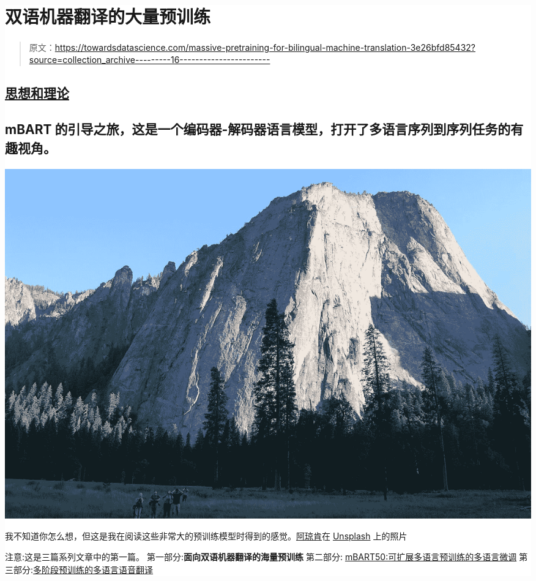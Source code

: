 # 双语机器翻译的大量预训练

> 原文：<https://towardsdatascience.com/massive-pretraining-for-bilingual-machine-translation-3e26bfd85432?source=collection_archive---------16----------------------->

## [思想和理论](https://towardsdatascience.com/tagged/thoughts-and-theory)

## mBART 的引导之旅，这是一个编码器-解码器语言模型，打开了多语言序列到序列任务的有趣视角。

![](img/020129bb75725770865c575efb21e86a.png)

我不知道你怎么想，但这是我在阅读这些非常大的预训练模型时得到的感觉。[阿琼肯](https://unsplash.com/@arjunken?utm_source=medium&utm_medium=referral)在 [Unsplash](https://unsplash.com?utm_source=medium&utm_medium=referral) 上的照片

注意:这是三篇系列文章中的第一篇。
第一部分:**面向双语机器翻译的海量预训练**
第二部分: [mBART50:可扩展多语言预训练的多语言微调](/mbart50-multilingual-fine-tuning-of-extensible-multilingual-pretraining-70a7305d4838)
第三部分:[多阶段预训练的多语言语音翻译](/multilingual-speech-translation-with-multi-phase-pretraining-305d642b8a66)
